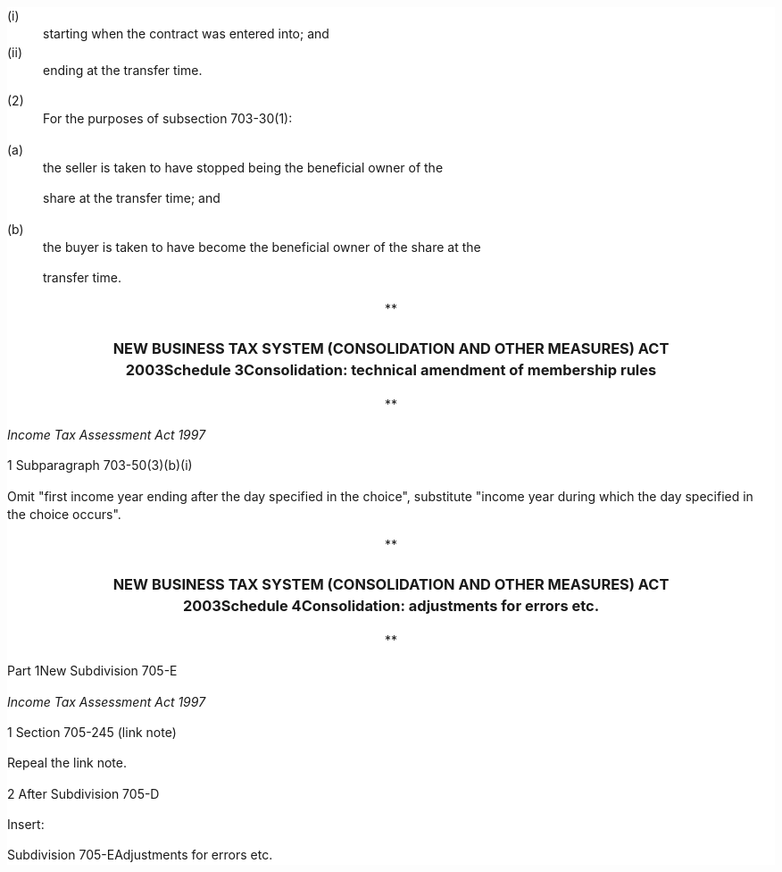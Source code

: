 <dt>(i)</dt><dd>starting when the contract was entered into; and</dd>

<dt>(ii)</dt><dd>ending at the transfer time.

</dd>

</dl></dl></dl></dl>

<dl compact=""><dl compact="">

<dt>(2)</dt><dd>For the purposes of subsection 703-30(1):

</dd> </dl></dl>

<dl compact=""><dl compact=""><dl compact="">

<dt>(a)</dt><dd>the seller is taken to have stopped being the beneficial owner of the

share at the transfer time; and</dd>

<dt>(b)</dt><dd>the buyer is taken to have become the beneficial owner of the share at the

transfer time.

</dd>

</dl></dl></dl>

<center>**

###  NEW BUSINESS TAX SYSTEM (CONSOLIDATION AND OTHER MEASURES) ACT 2003Schedule&#160;3&#151;Consolidation: technical amendment of membership rules 
**</center>

_Income Tax Assessment Act 1997_

1  Subparagraph 703-50(3)(b)(i)

Omit "first income year ending after the day specified in the choice", substitute "income year during which the day specified in the choice occurs".

<center>**

###  NEW BUSINESS TAX SYSTEM (CONSOLIDATION AND OTHER MEASURES) ACT 2003Schedule&#160;4&#151;Consolidation: adjustments for errors etc.  
**</center>

Part&#160;1&#151;New Subdivision&#160;705-E

_Income Tax Assessment Act 1997_

1  Section&#160;705-245 (link note)

Repeal the link note.

2  After Subdivision&#160;705-D

Insert: 

Subdivision&#160;705-E&#151;Adjustments for errors etc.
